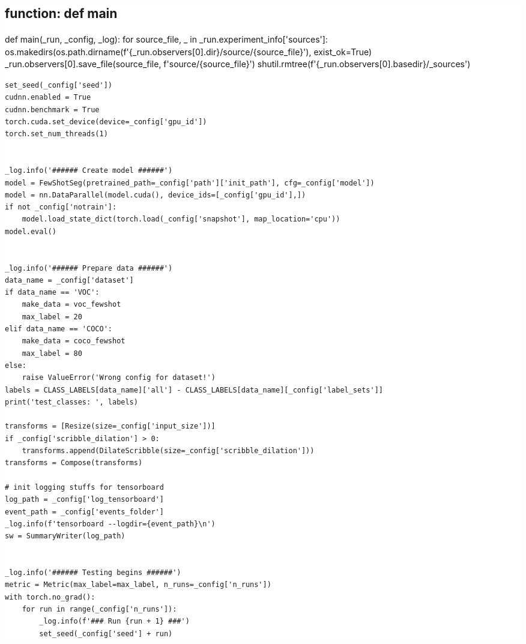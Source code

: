 ## function: def main

def main(_run, _config, _log):
    for source_file, _ in _run.experiment_info['sources']:
        os.makedirs(os.path.dirname(f'{_run.observers[0].dir}/source/{source_file}'),
                    exist_ok=True)
        _run.observers[0].save_file(source_file, f'source/{source_file}')
    shutil.rmtree(f'{_run.observers[0].basedir}/_sources')

    set_seed(_config['seed'])
    cudnn.enabled = True
    cudnn.benchmark = True
    torch.cuda.set_device(device=_config['gpu_id'])
    torch.set_num_threads(1)


    _log.info('###### Create model ######')
    model = FewShotSeg(pretrained_path=_config['path']['init_path'], cfg=_config['model'])
    model = nn.DataParallel(model.cuda(), device_ids=[_config['gpu_id'],])
    if not _config['notrain']:
        model.load_state_dict(torch.load(_config['snapshot'], map_location='cpu'))
    model.eval()


    _log.info('###### Prepare data ######')
    data_name = _config['dataset']
    if data_name == 'VOC':
        make_data = voc_fewshot
        max_label = 20
    elif data_name == 'COCO':
        make_data = coco_fewshot
        max_label = 80
    else:
        raise ValueError('Wrong config for dataset!')
    labels = CLASS_LABELS[data_name]['all'] - CLASS_LABELS[data_name][_config['label_sets']]
    print('test_classes: ', labels)

    transforms = [Resize(size=_config['input_size'])]
    if _config['scribble_dilation'] > 0:
        transforms.append(DilateScribble(size=_config['scribble_dilation']))
    transforms = Compose(transforms)

    # init logging stuffs for tensorboard
    log_path = _config['log_tensorboard']
    event_path = _config['events_folder']
    _log.info(f'tensorboard --logdir={event_path}\n')
    sw = SummaryWriter(log_path)


    _log.info('###### Testing begins ######')
    metric = Metric(max_label=max_label, n_runs=_config['n_runs'])
    with torch.no_grad():
        for run in range(_config['n_runs']):
            _log.info(f'### Run {run + 1} ###')
            set_seed(_config['seed'] + run)
